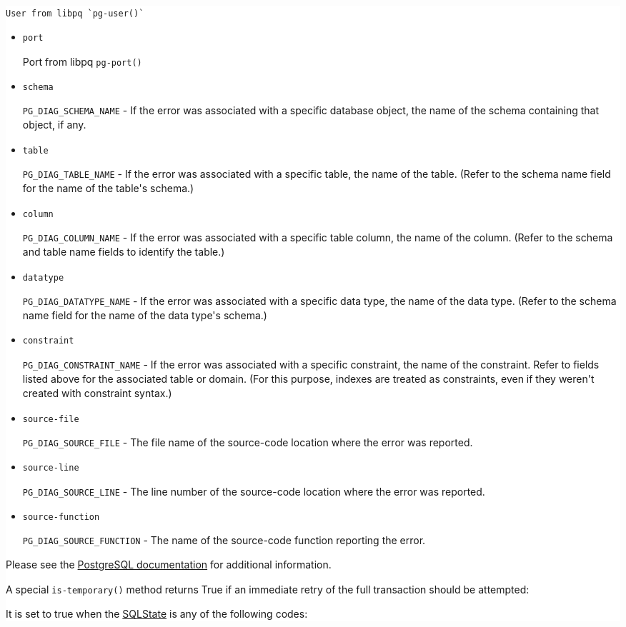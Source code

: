     User from libpq `pg-user()`

- `port`

    Port from libpq `pg-port()`

- `schema`

    `PG_DIAG_SCHEMA_NAME` -
    If the error was associated with a specific database object, the name of the schema containing that object, if any.

- `table`

    `PG_DIAG_TABLE_NAME` -
    If the error was associated with a specific table, the name of the table. (Refer to the schema name field for the name of the table's schema.)

- `column`

    `PG_DIAG_COLUMN_NAME` -
    If the error was associated with a specific table column, the name of the column. (Refer to the schema and table name fields to identify the table.)

- `datatype`

    `PG_DIAG_DATATYPE_NAME` -
    If the error was associated with a specific data type, the name of the data type. (Refer to the schema name field for the name of the data type's schema.)

- `constraint`

    `PG_DIAG_CONSTRAINT_NAME` -
    If the error was associated with a specific constraint, the name of the constraint. Refer to fields listed above for the associated table or domain. (For this purpose, indexes are treated as constraints, even if they weren't created with constraint syntax.)

- `source-file`

    `PG_DIAG_SOURCE_FILE` -
    The file name of the source-code location where the error was reported.

- `source-line`

    `PG_DIAG_SOURCE_LINE` -
    The line number of the source-code location where the error was reported.

- `source-function`

    `PG_DIAG_SOURCE_FUNCTION` -
    The name of the source-code function reporting the error.

Please see the [PostgreSQL documentation](https://www.postgresql.org/docs/current/static/libpq-exec.html#LIBPQ-PQRESULTERRORFIELD)
for additional information.

A special `is-temporary()` method returns True if an immediate retry of the full transaction should be attempted:

It is set to true when the [SQLState](https://www.postgresql.org/docs/current/static/errcodes-appendix.html)
is any of the following codes:
